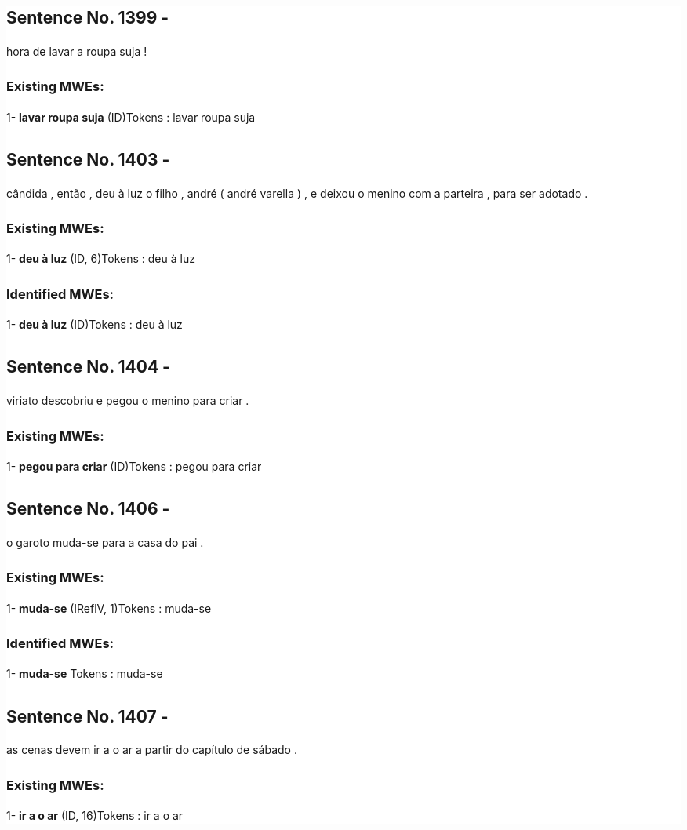 ## Sentence No. 1399 - 
hora de lavar a roupa suja ! 
### Existing MWEs: 
1- **lavar roupa suja** (ID)Tokens : 
lavar
roupa
suja

## Sentence No. 1403 - 
cândida , então , deu à luz o filho , andré ( andré varella ) , e deixou o menino com a parteira , para ser adotado . 
### Existing MWEs: 
1- **deu à luz** (ID, 6)Tokens : 
deu
à
luz

### Identified MWEs: 
1- **deu à luz** (ID)Tokens : 
deu
à
luz

## Sentence No. 1404 - 
viriato descobriu e pegou o menino para criar . 
### Existing MWEs: 
1- **pegou para criar** (ID)Tokens : 
pegou
para
criar

## Sentence No. 1406 - 
o garoto muda-se para a casa do pai . 
### Existing MWEs: 
1- **muda-se** (IReflV, 1)Tokens : 
muda-se

### Identified MWEs: 
1- **muda-se** Tokens : 
muda-se

## Sentence No. 1407 - 
as cenas devem ir a o ar a partir do capítulo de sábado . 
### Existing MWEs: 
1- **ir a o ar** (ID, 16)Tokens : 
ir
a
o
ar
